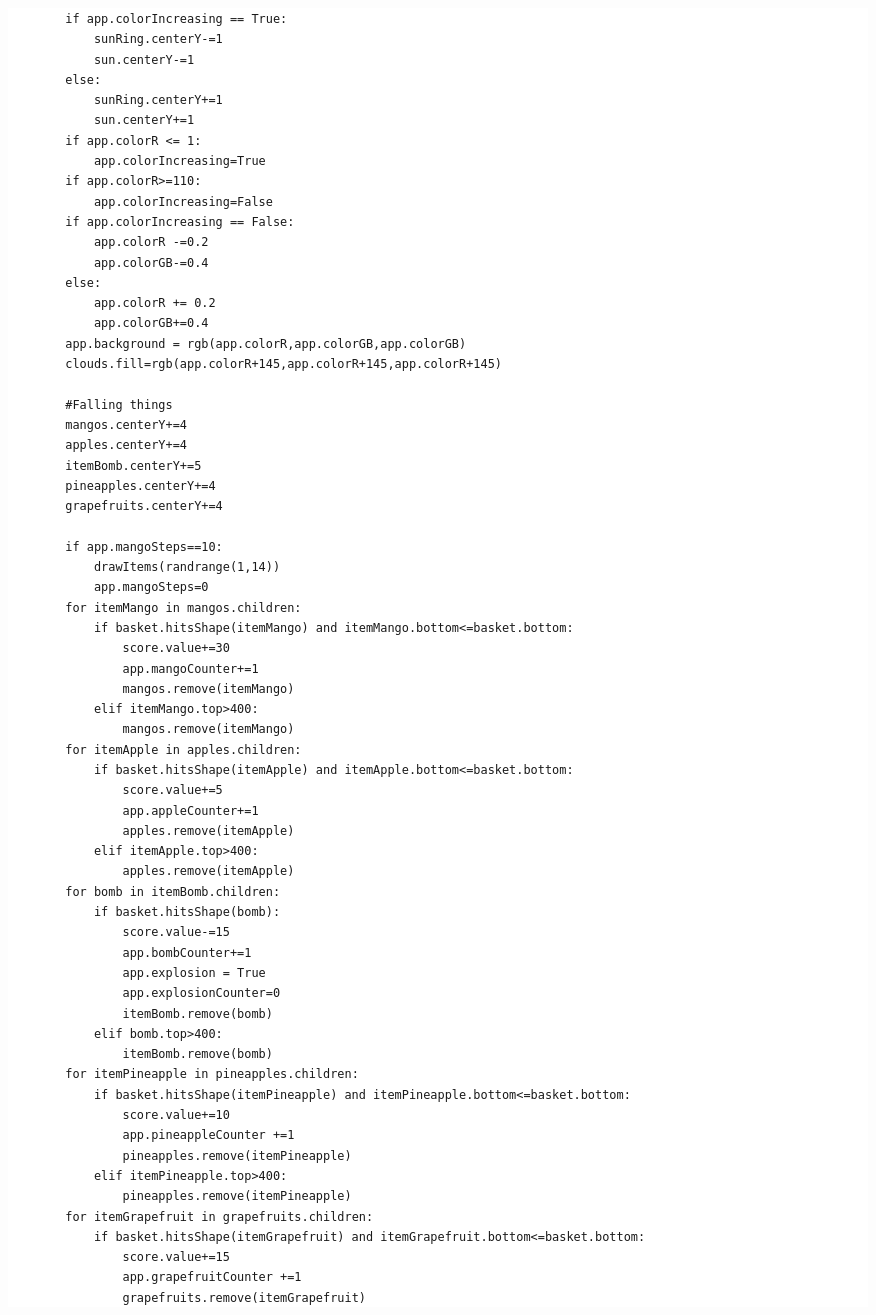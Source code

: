 	        if app.colorIncreasing == True:
	            sunRing.centerY-=1
	            sun.centerY-=1
	        else:
	            sunRing.centerY+=1
	            sun.centerY+=1
	        if app.colorR <= 1:
	            app.colorIncreasing=True
	        if app.colorR>=110:
	            app.colorIncreasing=False
	        if app.colorIncreasing == False:
	            app.colorR -=0.2
	            app.colorGB-=0.4
	        else:
	            app.colorR += 0.2
	            app.colorGB+=0.4
	        app.background = rgb(app.colorR,app.colorGB,app.colorGB)
	        clouds.fill=rgb(app.colorR+145,app.colorR+145,app.colorR+145)
	        
	        #Falling things
	        mangos.centerY+=4
	        apples.centerY+=4
	        itemBomb.centerY+=5
	        pineapples.centerY+=4
	        grapefruits.centerY+=4
	        
	        if app.mangoSteps==10:
	            drawItems(randrange(1,14))
	            app.mangoSteps=0
	        for itemMango in mangos.children:
	            if basket.hitsShape(itemMango) and itemMango.bottom<=basket.bottom:
	                score.value+=30
	                app.mangoCounter+=1
	                mangos.remove(itemMango)
	            elif itemMango.top>400:
	                mangos.remove(itemMango)
	        for itemApple in apples.children:
	            if basket.hitsShape(itemApple) and itemApple.bottom<=basket.bottom:
	                score.value+=5
	                app.appleCounter+=1
	                apples.remove(itemApple)
	            elif itemApple.top>400:
	                apples.remove(itemApple)
	        for bomb in itemBomb.children:
	            if basket.hitsShape(bomb):
	                score.value-=15
	                app.bombCounter+=1
	                app.explosion = True
	                app.explosionCounter=0
	                itemBomb.remove(bomb)
	            elif bomb.top>400:
	                itemBomb.remove(bomb)
	        for itemPineapple in pineapples.children:
	            if basket.hitsShape(itemPineapple) and itemPineapple.bottom<=basket.bottom:
	                score.value+=10
	                app.pineappleCounter +=1
	                pineapples.remove(itemPineapple)
	            elif itemPineapple.top>400:
	                pineapples.remove(itemPineapple)
	        for itemGrapefruit in grapefruits.children:
	            if basket.hitsShape(itemGrapefruit) and itemGrapefruit.bottom<=basket.bottom:
	                score.value+=15
	                app.grapefruitCounter +=1
	                grapefruits.remove(itemGrapefruit)